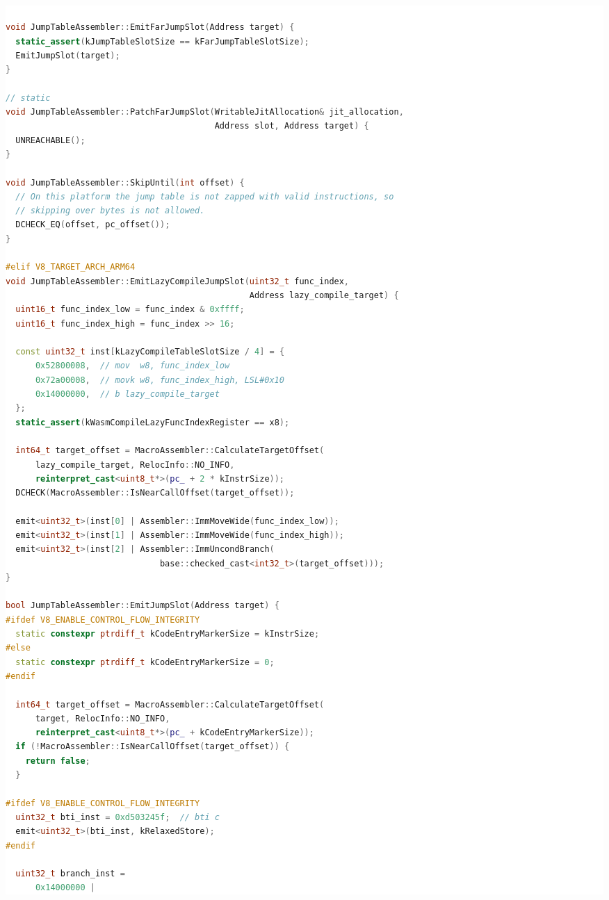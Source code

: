 ```cpp

void JumpTableAssembler::EmitFarJumpSlot(Address target) {
  static_assert(kJumpTableSlotSize == kFarJumpTableSlotSize);
  EmitJumpSlot(target);
}

// static
void JumpTableAssembler::PatchFarJumpSlot(WritableJitAllocation& jit_allocation,
                                          Address slot, Address target) {
  UNREACHABLE();
}

void JumpTableAssembler::SkipUntil(int offset) {
  // On this platform the jump table is not zapped with valid instructions, so
  // skipping over bytes is not allowed.
  DCHECK_EQ(offset, pc_offset());
}

#elif V8_TARGET_ARCH_ARM64
void JumpTableAssembler::EmitLazyCompileJumpSlot(uint32_t func_index,
                                                 Address lazy_compile_target) {
  uint16_t func_index_low = func_index & 0xffff;
  uint16_t func_index_high = func_index >> 16;

  const uint32_t inst[kLazyCompileTableSlotSize / 4] = {
      0x52800008,  // mov  w8, func_index_low
      0x72a00008,  // movk w8, func_index_high, LSL#0x10
      0x14000000,  // b lazy_compile_target
  };
  static_assert(kWasmCompileLazyFuncIndexRegister == x8);

  int64_t target_offset = MacroAssembler::CalculateTargetOffset(
      lazy_compile_target, RelocInfo::NO_INFO,
      reinterpret_cast<uint8_t*>(pc_ + 2 * kInstrSize));
  DCHECK(MacroAssembler::IsNearCallOffset(target_offset));

  emit<uint32_t>(inst[0] | Assembler::ImmMoveWide(func_index_low));
  emit<uint32_t>(inst[1] | Assembler::ImmMoveWide(func_index_high));
  emit<uint32_t>(inst[2] | Assembler::ImmUncondBranch(
                               base::checked_cast<int32_t>(target_offset)));
}

bool JumpTableAssembler::EmitJumpSlot(Address target) {
#ifdef V8_ENABLE_CONTROL_FLOW_INTEGRITY
  static constexpr ptrdiff_t kCodeEntryMarkerSize = kInstrSize;
#else
  static constexpr ptrdiff_t kCodeEntryMarkerSize = 0;
#endif

  int64_t target_offset = MacroAssembler::CalculateTargetOffset(
      target, RelocInfo::NO_INFO,
      reinterpret_cast<uint8_t*>(pc_ + kCodeEntryMarkerSize));
  if (!MacroAssembler::IsNearCallOffset(target_offset)) {
    return false;
  }

#ifdef V8_ENABLE_CONTROL_FLOW_INTEGRITY
  uint32_t bti_inst = 0xd503245f;  // bti c
  emit<uint32_t>(bti_inst, kRelaxedStore);
#endif

  uint32_t branch_inst =
      0x14000000 |
```